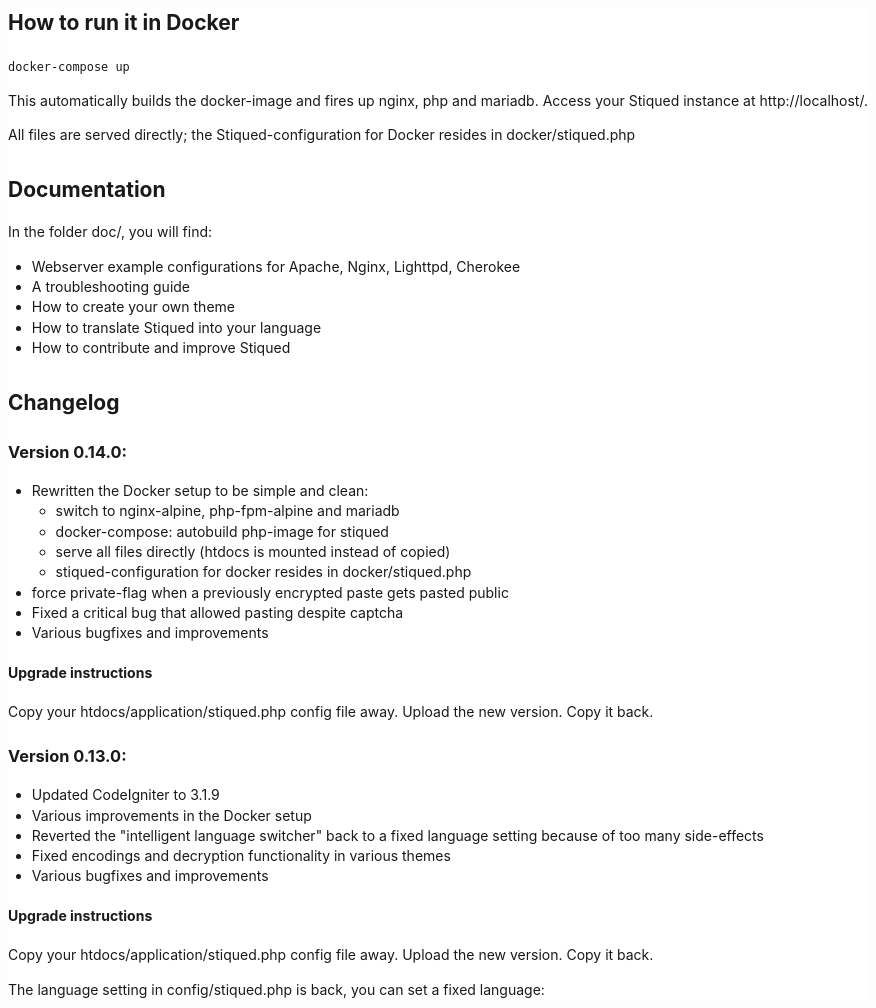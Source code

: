 
How to run it in Docker
-----------------------

    docker-compose up

This automatically builds the docker-image and fires up nginx, php and mariadb. Access your Stiqued instance at http://localhost/.

All files are served directly; the Stiqued-configuration for Docker resides in docker/stiqued.php


Documentation
-------------

In the folder doc/, you will find:

* Webserver example configurations for Apache, Nginx, Lighttpd, Cherokee
* A troubleshooting guide
* How to create your own theme
* How to translate Stiqued into your language
* How to contribute and improve Stiqued


Changelog
---------

### Version 0.14.0:

* Rewritten the Docker setup to be simple and clean:
  * switch to nginx-alpine, php-fpm-alpine and mariadb
  * docker-compose: autobuild php-image for stiqued
  * serve all files directly (htdocs is mounted instead of copied)
  * stiqued-configuration for docker resides in docker/stiqued.php
* force private-flag when a previously encrypted paste gets pasted public
* Fixed a critical bug that allowed pasting despite captcha
* Various bugfixes and improvements

#### Upgrade instructions

Copy your htdocs/application/stiqued.php config file away. Upload the new version. Copy it back.

### Version 0.13.0:

* Updated CodeIgniter to 3.1.9
* Various improvements in the Docker setup
* Reverted the "intelligent language switcher" back to a fixed language setting because of too many side-effects
* Fixed encodings and decryption functionality in various themes
* Various bugfixes and improvements

#### Upgrade instructions

Copy your htdocs/application/stiqued.php config file away. Upload the new version. Copy it back.

The language setting in config/stiqued.php is back, you can set a fixed language:
